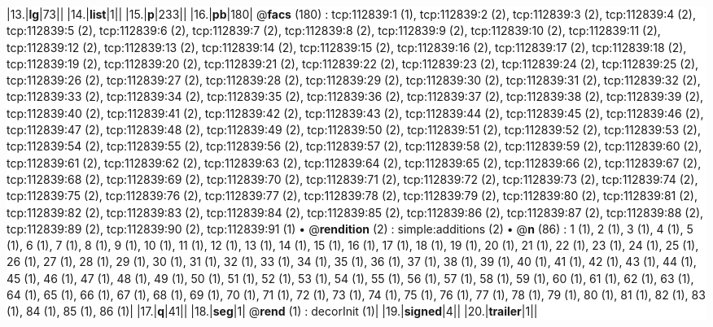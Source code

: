 |13.|__lg__|73||
|14.|__list__|1||
|15.|__p__|233||
|16.|__pb__|180| @__facs__ (180) : tcp:112839:1 (1), tcp:112839:2 (2), tcp:112839:3 (2), tcp:112839:4 (2), tcp:112839:5 (2), tcp:112839:6 (2), tcp:112839:7 (2), tcp:112839:8 (2), tcp:112839:9 (2), tcp:112839:10 (2), tcp:112839:11 (2), tcp:112839:12 (2), tcp:112839:13 (2), tcp:112839:14 (2), tcp:112839:15 (2), tcp:112839:16 (2), tcp:112839:17 (2), tcp:112839:18 (2), tcp:112839:19 (2), tcp:112839:20 (2), tcp:112839:21 (2), tcp:112839:22 (2), tcp:112839:23 (2), tcp:112839:24 (2), tcp:112839:25 (2), tcp:112839:26 (2), tcp:112839:27 (2), tcp:112839:28 (2), tcp:112839:29 (2), tcp:112839:30 (2), tcp:112839:31 (2), tcp:112839:32 (2), tcp:112839:33 (2), tcp:112839:34 (2), tcp:112839:35 (2), tcp:112839:36 (2), tcp:112839:37 (2), tcp:112839:38 (2), tcp:112839:39 (2), tcp:112839:40 (2), tcp:112839:41 (2), tcp:112839:42 (2), tcp:112839:43 (2), tcp:112839:44 (2), tcp:112839:45 (2), tcp:112839:46 (2), tcp:112839:47 (2), tcp:112839:48 (2), tcp:112839:49 (2), tcp:112839:50 (2), tcp:112839:51 (2), tcp:112839:52 (2), tcp:112839:53 (2), tcp:112839:54 (2), tcp:112839:55 (2), tcp:112839:56 (2), tcp:112839:57 (2), tcp:112839:58 (2), tcp:112839:59 (2), tcp:112839:60 (2), tcp:112839:61 (2), tcp:112839:62 (2), tcp:112839:63 (2), tcp:112839:64 (2), tcp:112839:65 (2), tcp:112839:66 (2), tcp:112839:67 (2), tcp:112839:68 (2), tcp:112839:69 (2), tcp:112839:70 (2), tcp:112839:71 (2), tcp:112839:72 (2), tcp:112839:73 (2), tcp:112839:74 (2), tcp:112839:75 (2), tcp:112839:76 (2), tcp:112839:77 (2), tcp:112839:78 (2), tcp:112839:79 (2), tcp:112839:80 (2), tcp:112839:81 (2), tcp:112839:82 (2), tcp:112839:83 (2), tcp:112839:84 (2), tcp:112839:85 (2), tcp:112839:86 (2), tcp:112839:87 (2), tcp:112839:88 (2), tcp:112839:89 (2), tcp:112839:90 (2), tcp:112839:91 (1)  •  @__rendition__ (2) : simple:additions (2)  •  @__n__ (86) : 1 (1), 2 (1), 3 (1), 4 (1), 5 (1), 6 (1), 7 (1), 8 (1), 9 (1), 10 (1), 11 (1), 12 (1), 13 (1), 14 (1), 15 (1), 16 (1), 17 (1), 18 (1), 19 (1), 20 (1), 21 (1), 22 (1), 23 (1), 24 (1), 25 (1), 26 (1), 27 (1), 28 (1), 29 (1), 30 (1), 31 (1), 32 (1), 33 (1), 34 (1), 35 (1), 36 (1), 37 (1), 38 (1), 39 (1), 40 (1), 41 (1), 42 (1), 43 (1), 44 (1), 45 (1), 46 (1), 47 (1), 48 (1), 49 (1), 50 (1), 51 (1), 52 (1), 53 (1), 54 (1), 55 (1), 56 (1), 57 (1), 58 (1), 59 (1), 60 (1), 61 (1), 62 (1), 63 (1), 64 (1), 65 (1), 66 (1), 67 (1), 68 (1), 69 (1), 70 (1), 71 (1), 72 (1), 73 (1), 74 (1), 75 (1), 76 (1), 77 (1), 78 (1), 79 (1), 80 (1), 81 (1), 82 (1), 83 (1), 84 (1), 85 (1), 86 (1)|
|17.|__q__|41||
|18.|__seg__|1| @__rend__ (1) : decorInit (1)|
|19.|__signed__|4||
|20.|__trailer__|1||
